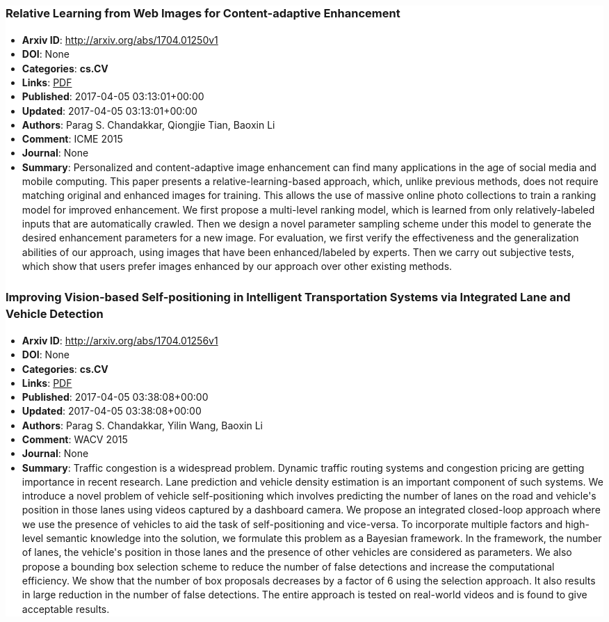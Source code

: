 

### Relative Learning from Web Images for Content-adaptive Enhancement
- **Arxiv ID**: http://arxiv.org/abs/1704.01250v1
- **DOI**: None
- **Categories**: **cs.CV**
- **Links**: [PDF](http://arxiv.org/pdf/1704.01250v1)
- **Published**: 2017-04-05 03:13:01+00:00
- **Updated**: 2017-04-05 03:13:01+00:00
- **Authors**: Parag S. Chandakkar, Qiongjie Tian, Baoxin Li
- **Comment**: ICME 2015
- **Journal**: None
- **Summary**: Personalized and content-adaptive image enhancement can find many applications in the age of social media and mobile computing. This paper presents a relative-learning-based approach, which, unlike previous methods, does not require matching original and enhanced images for training. This allows the use of massive online photo collections to train a ranking model for improved enhancement. We first propose a multi-level ranking model, which is learned from only relatively-labeled inputs that are automatically crawled. Then we design a novel parameter sampling scheme under this model to generate the desired enhancement parameters for a new image. For evaluation, we first verify the effectiveness and the generalization abilities of our approach, using images that have been enhanced/labeled by experts. Then we carry out subjective tests, which show that users prefer images enhanced by our approach over other existing methods.



### Improving Vision-based Self-positioning in Intelligent Transportation Systems via Integrated Lane and Vehicle Detection
- **Arxiv ID**: http://arxiv.org/abs/1704.01256v1
- **DOI**: None
- **Categories**: **cs.CV**
- **Links**: [PDF](http://arxiv.org/pdf/1704.01256v1)
- **Published**: 2017-04-05 03:38:08+00:00
- **Updated**: 2017-04-05 03:38:08+00:00
- **Authors**: Parag S. Chandakkar, Yilin Wang, Baoxin Li
- **Comment**: WACV 2015
- **Journal**: None
- **Summary**: Traffic congestion is a widespread problem. Dynamic traffic routing systems and congestion pricing are getting importance in recent research. Lane prediction and vehicle density estimation is an important component of such systems. We introduce a novel problem of vehicle self-positioning which involves predicting the number of lanes on the road and vehicle's position in those lanes using videos captured by a dashboard camera. We propose an integrated closed-loop approach where we use the presence of vehicles to aid the task of self-positioning and vice-versa. To incorporate multiple factors and high-level semantic knowledge into the solution, we formulate this problem as a Bayesian framework. In the framework, the number of lanes, the vehicle's position in those lanes and the presence of other vehicles are considered as parameters. We also propose a bounding box selection scheme to reduce the number of false detections and increase the computational efficiency. We show that the number of box proposals decreases by a factor of 6 using the selection approach. It also results in large reduction in the number of false detections. The entire approach is tested on real-world videos and is found to give acceptable results.
